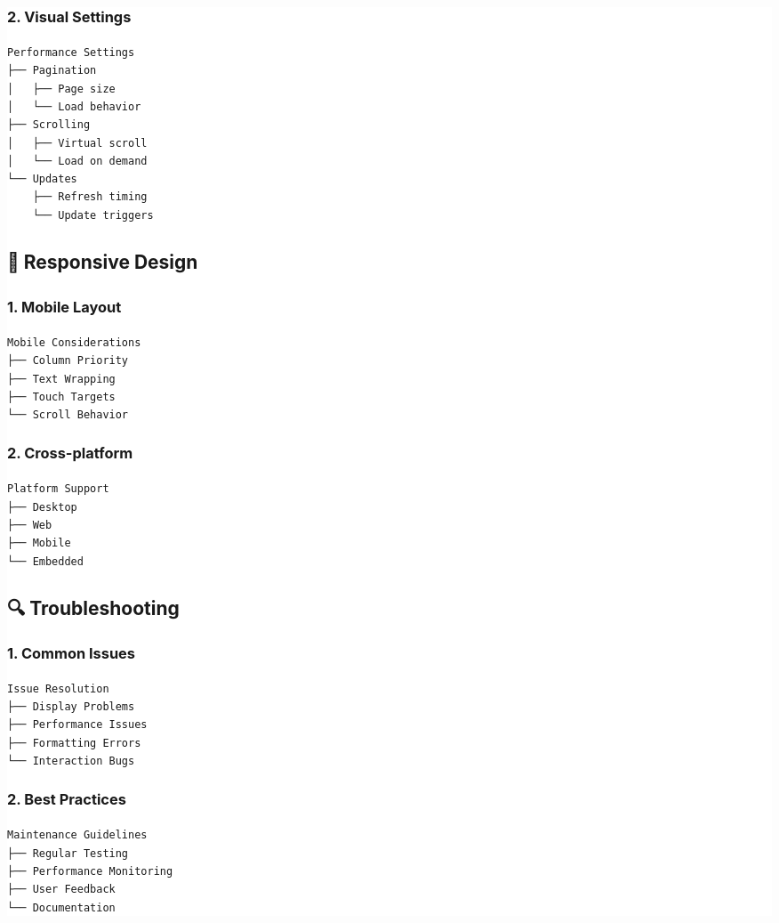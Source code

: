 ### 2. Visual Settings
```plaintext
Performance Settings
├── Pagination
│   ├── Page size
│   └── Load behavior
├── Scrolling
│   ├── Virtual scroll
│   └── Load on demand
└── Updates
    ├── Refresh timing
    └── Update triggers
```

## 📱 Responsive Design

### 1. Mobile Layout
```plaintext
Mobile Considerations
├── Column Priority
├── Text Wrapping
├── Touch Targets
└── Scroll Behavior
```

### 2. Cross-platform
```plaintext
Platform Support
├── Desktop
├── Web
├── Mobile
└── Embedded
```

## 🔍 Troubleshooting

### 1. Common Issues
```plaintext
Issue Resolution
├── Display Problems
├── Performance Issues
├── Formatting Errors
└── Interaction Bugs
```

### 2. Best Practices
```plaintext
Maintenance Guidelines
├── Regular Testing
├── Performance Monitoring
├── User Feedback
└── Documentation
```

